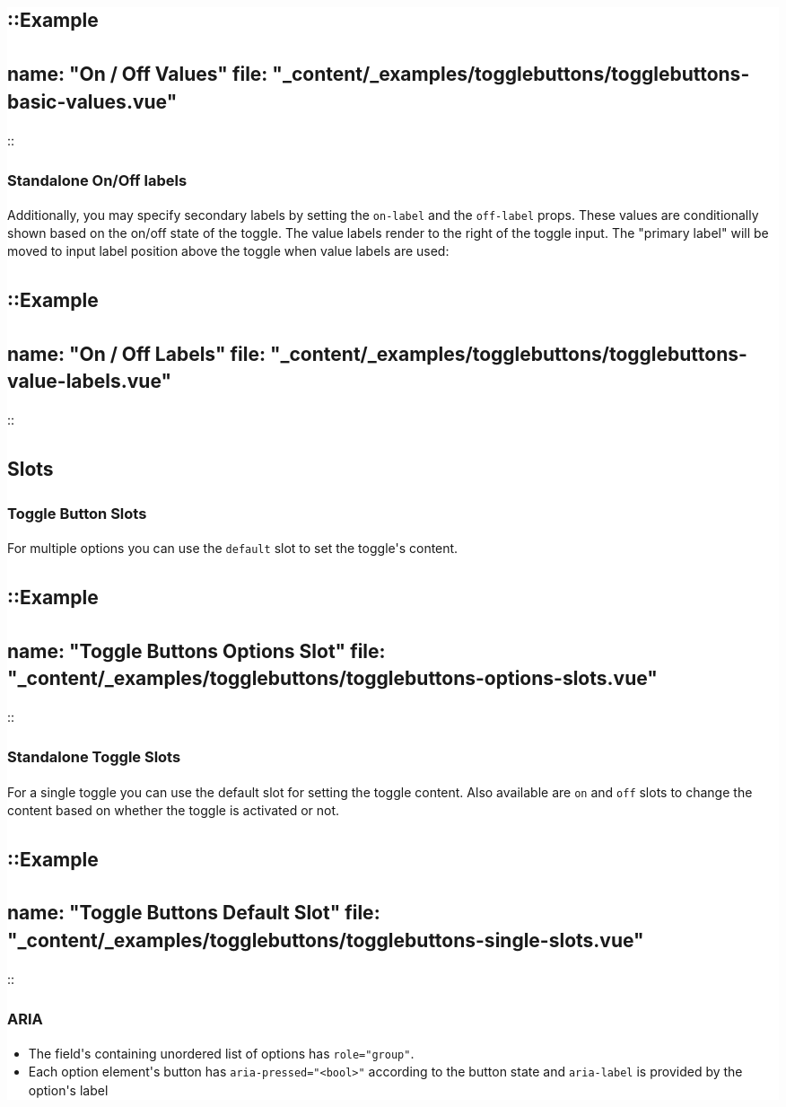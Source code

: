 ::Example
---
name: "On / Off Values"
file: "_content/_examples/togglebuttons/togglebuttons-basic-values.vue"
---
::

### Standalone On/Off labels

Additionally, you may specify secondary labels by setting the `on-label` and the `off-label` props. These values are conditionally shown based on the on/off state of the toggle. The value labels render to the right of the toggle input. The "primary label" will be moved to input label position above the toggle when value labels are used:

::Example
---
name: "On / Off Labels"
file: "_content/_examples/togglebuttons/togglebuttons-value-labels.vue"
---
::

## Slots

### Toggle Button Slots

For multiple options you can use the `default` slot to set the toggle's content.

::Example
---
name: "Toggle Buttons Options Slot"
file: "_content/_examples/togglebuttons/togglebuttons-options-slots.vue"
---
::

### Standalone Toggle Slots

For a single toggle you can use the default slot for setting the toggle content. Also available are `on` and `off` slots to change the content based on whether the toggle is activated or not.

::Example
---
name: "Toggle Buttons Default Slot"
file: "_content/_examples/togglebuttons/togglebuttons-single-slots.vue"
---
::

### ARIA

- The field's containing unordered list of options has `role="group"`.
- Each option element's button has `aria-pressed="<bool>"` according to the button state and `aria-label` is provided by the option's label
